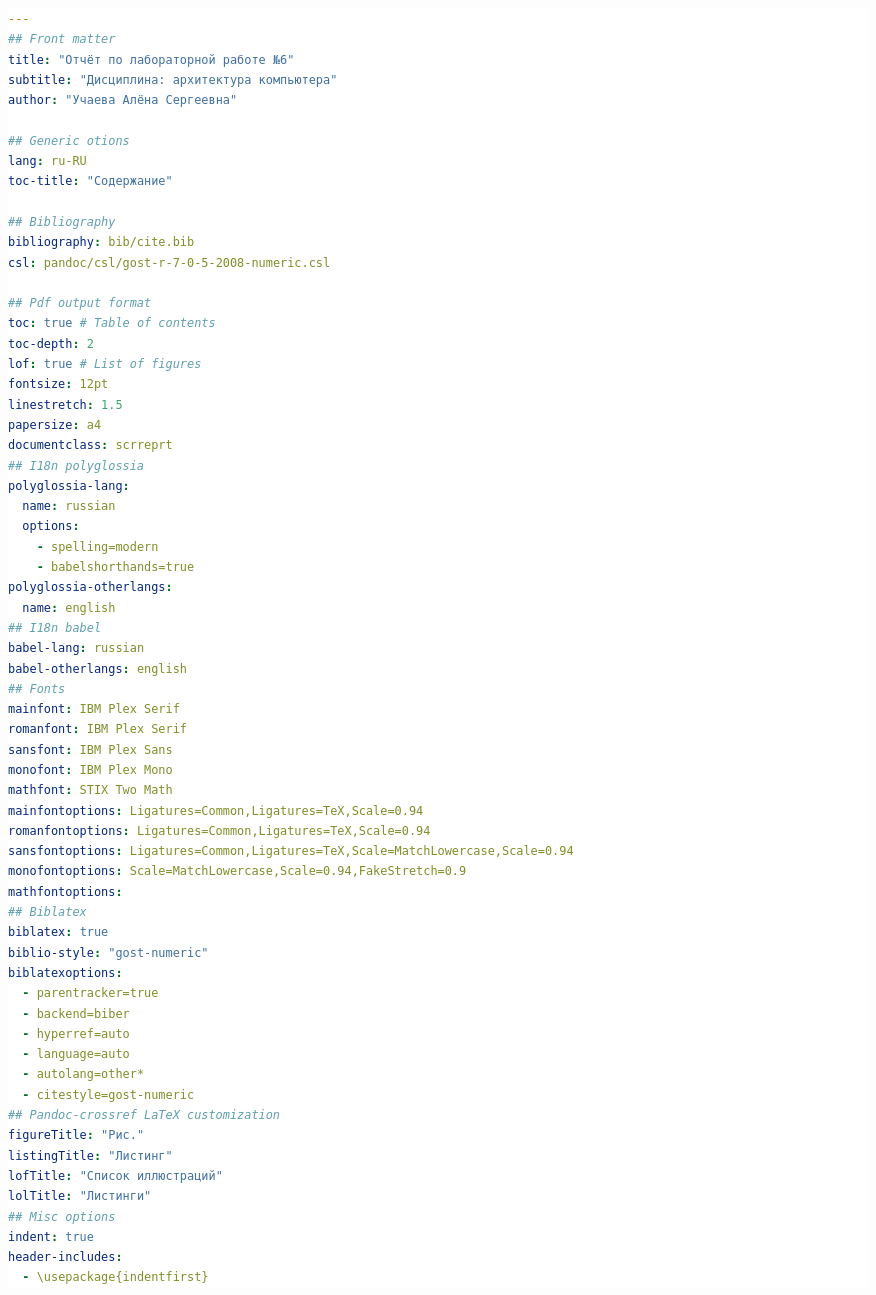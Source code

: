 ```yaml
---
## Front matter
title: "Отчёт по лабораторной работе №6"
subtitle: "Дисциплина: архитектура компьютера"
author: "Учаева Алёна Сергеевна"

## Generic otions
lang: ru-RU
toc-title: "Содержание"

## Bibliography
bibliography: bib/cite.bib
csl: pandoc/csl/gost-r-7-0-5-2008-numeric.csl

## Pdf output format
toc: true # Table of contents
toc-depth: 2
lof: true # List of figures
fontsize: 12pt
linestretch: 1.5
papersize: a4
documentclass: scrreprt
## I18n polyglossia
polyglossia-lang:
  name: russian
  options:
	- spelling=modern
	- babelshorthands=true
polyglossia-otherlangs:
  name: english
## I18n babel
babel-lang: russian
babel-otherlangs: english
## Fonts
mainfont: IBM Plex Serif
romanfont: IBM Plex Serif
sansfont: IBM Plex Sans
monofont: IBM Plex Mono
mathfont: STIX Two Math
mainfontoptions: Ligatures=Common,Ligatures=TeX,Scale=0.94
romanfontoptions: Ligatures=Common,Ligatures=TeX,Scale=0.94
sansfontoptions: Ligatures=Common,Ligatures=TeX,Scale=MatchLowercase,Scale=0.94
monofontoptions: Scale=MatchLowercase,Scale=0.94,FakeStretch=0.9
mathfontoptions:
## Biblatex
biblatex: true
biblio-style: "gost-numeric"
biblatexoptions:
  - parentracker=true
  - backend=biber
  - hyperref=auto
  - language=auto
  - autolang=other*
  - citestyle=gost-numeric
## Pandoc-crossref LaTeX customization
figureTitle: "Рис."
listingTitle: "Листинг"
lofTitle: "Список иллюстраций"
lolTitle: "Листинги"
## Misc options
indent: true
header-includes:
  - \usepackage{indentfirst}
```